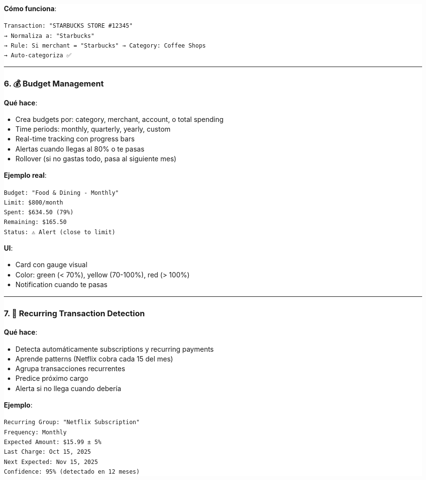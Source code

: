 
**Cómo funciona**:
```
Transaction: "STARBUCKS STORE #12345"
→ Normaliza a: "Starbucks"
→ Rule: Si merchant = "Starbucks" → Category: Coffee Shops
→ Auto-categoriza ✅
```

---

### 6. 💰 Budget Management

**Qué hace**:
- Crea budgets por: category, merchant, account, o total spending
- Time periods: monthly, quarterly, yearly, custom
- Real-time tracking con progress bars
- Alertas cuando llegas al 80% o te pasas
- Rollover (si no gastas todo, pasa al siguiente mes)

**Ejemplo real**:
```
Budget: "Food & Dining - Monthly"
Limit: $800/month
Spent: $634.50 (79%)
Remaining: $165.50
Status: ⚠️ Alert (close to limit)
```

**UI**:
- Card con gauge visual
- Color: green (< 70%), yellow (70-100%), red (> 100%)
- Notification cuando te pasas

---

### 7. 🔄 Recurring Transaction Detection

**Qué hace**:
- Detecta automáticamente subscriptions y recurring payments
- Aprende patterns (Netflix cobra cada 15 del mes)
- Agrupa transacciones recurrentes
- Predice próximo cargo
- Alerta si no llega cuando debería

**Ejemplo**:
```
Recurring Group: "Netflix Subscription"
Frequency: Monthly
Expected Amount: $15.99 ± 5%
Last Charge: Oct 15, 2025
Next Expected: Nov 15, 2025
Confidence: 95% (detectado en 12 meses)
```
